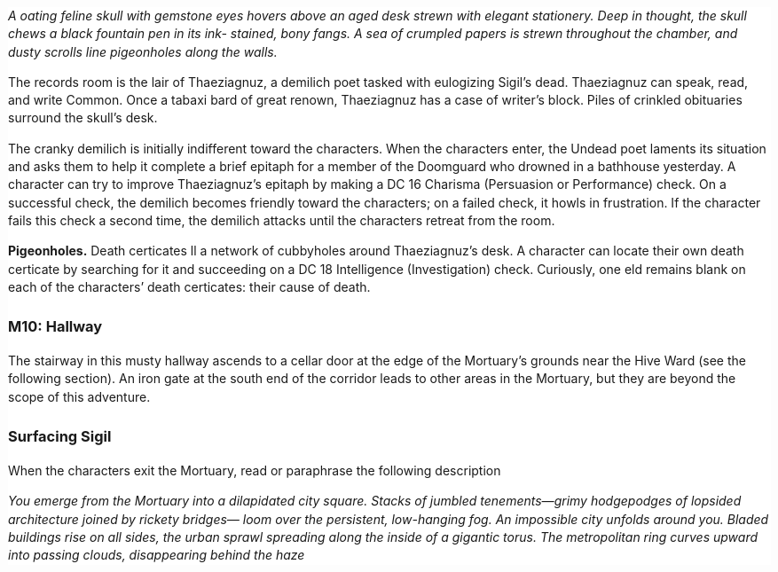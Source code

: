*A oating feline skull with gemstone eyes hovers above an aged desk strewn with elegant stationery. Deep in thought, the skull chews a black fountain pen in its ink- stained, bony fangs. A sea of crumpled papers is strewn throughout the chamber, and dusty scrolls line pigeonholes along the walls.*

The records room is the lair of Thaeziagnuz, a demilich poet tasked with eulogizing Sigil’s dead. Thaeziagnuz can speak, read, and write Common. Once a tabaxi bard of great renown, Thaeziagnuz has a case of writer’s block. Piles of crinkled obituaries surround the skull’s desk. 

The cranky demilich is initially indifferent toward the characters. When the characters enter, the Undead poet laments its situation and asks them to help it complete a brief epitaph for a member of the Doomguard who drowned in a bathhouse yesterday. A character can try to improve Thaeziagnuz’s epitaph by making a DC 16 Charisma (Persuasion or Performance) check. On a successful check, the demilich becomes friendly toward the characters; on a failed check, it howls in frustration. If the character fails this check a second time, the demilich attacks until the characters retreat from the room.

**Pigeonholes.** Death certicates ll a network of cubbyholes around Thaeziagnuz’s desk. A character can locate their own death certicate by searching for it and succeeding on a DC 18 Intelligence (Investigation) check. Curiously, one eld remains blank on each of the characters’ death certicates: their cause of death.

### M10: Hallway

The stairway in this musty hallway ascends to a cellar door at the edge of the Mortuary’s grounds near the Hive Ward (see the following section). An iron gate at the south end of the corridor leads to other areas in the Mortuary, but they are beyond the scope of this adventure.

### Surfacing Sigil

When the characters exit the Mortuary, read or paraphrase the following description

*You emerge from the Mortuary into a dilapidated city square. Stacks of jumbled tenements—grimy hodgepodges of lopsided architecture joined by rickety bridges— loom over the persistent, low-hanging fog. An impossible city unfolds around you. Bladed buildings rise on all sides, the urban sprawl spreading along the inside of a gigantic torus. The metropolitan ring curves upward into passing clouds, disappearing behind the haze*